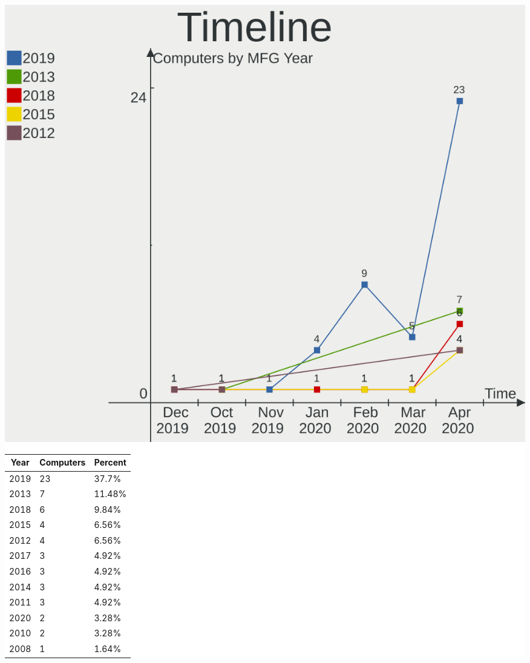 ![MFG Year](./images/line_chart/node_year.svg)

| Year | Computers | Percent |
|------|-----------|---------|
| 2019 | 23        | 37.7%   |
| 2013 | 7         | 11.48%  |
| 2018 | 6         | 9.84%   |
| 2015 | 4         | 6.56%   |
| 2012 | 4         | 6.56%   |
| 2017 | 3         | 4.92%   |
| 2016 | 3         | 4.92%   |
| 2014 | 3         | 4.92%   |
| 2011 | 3         | 4.92%   |
| 2020 | 2         | 3.28%   |
| 2010 | 2         | 3.28%   |
| 2008 | 1         | 1.64%   |
